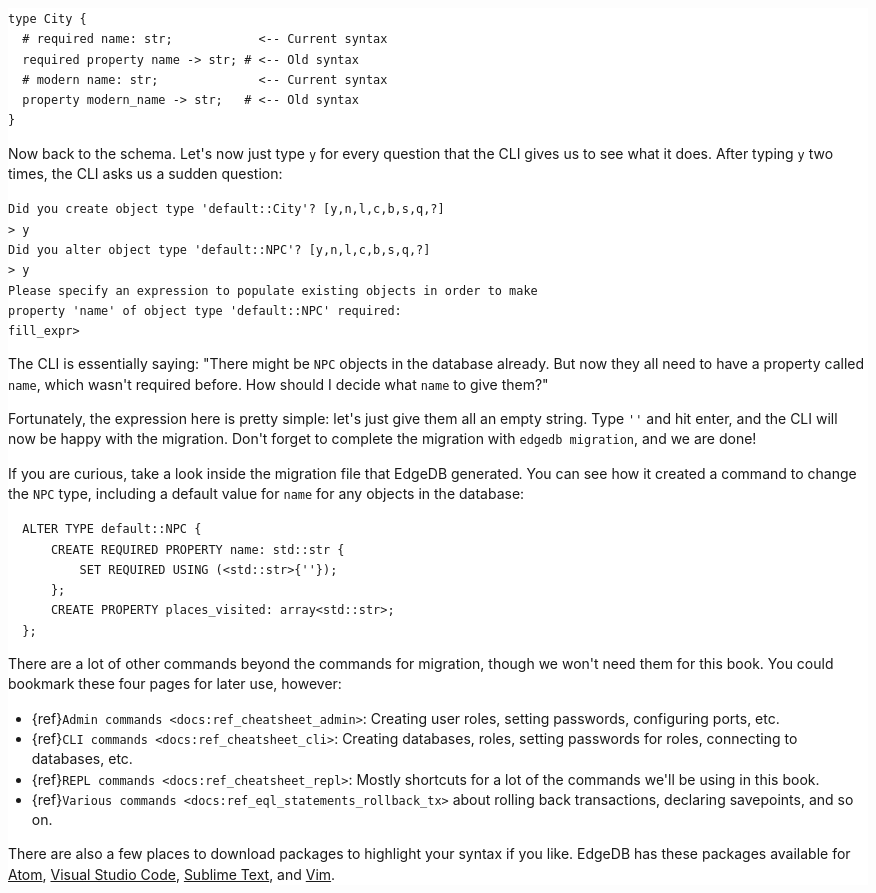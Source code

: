 ```sdl
type City {
  # required name: str;            <-- Current syntax
  required property name -> str; # <-- Old syntax
  # modern name: str;              <-- Current syntax
  property modern_name -> str;   # <-- Old syntax
}
```

Now back to the schema. Let's now just type `y` for every question that the CLI gives us to see what it does. After typing `y` two times, the CLI asks us a sudden question:

```
Did you create object type 'default::City'? [y,n,l,c,b,s,q,?]
> y
Did you alter object type 'default::NPC'? [y,n,l,c,b,s,q,?]
> y
Please specify an expression to populate existing objects in order to make
property 'name' of object type 'default::NPC' required:
fill_expr>
```

The CLI is essentially saying: "There might be `NPC` objects in the database already. But now they all need to have a property called `name`, which wasn't required before. How should I decide what `name` to give them?"

Fortunately, the expression here is pretty simple: let's just give them all an empty string. Type `''` and hit enter, and the CLI will now be happy with the migration. Don't forget to complete the migration with `edgedb migration`, and we are done!

If you are curious, take a look inside the migration file that EdgeDB generated. You can see how it created a command to change the `NPC` type, including a default value for `name` for any objects in the database:

```
  ALTER TYPE default::NPC {
      CREATE REQUIRED PROPERTY name: std::str {
          SET REQUIRED USING (<std::str>{''});
      };
      CREATE PROPERTY places_visited: array<std::str>;
  };
```

There are a lot of other commands beyond the commands for migration, though we won't need them for this book. You could bookmark these four pages for later use, however:

- {ref}`Admin commands <docs:ref_cheatsheet_admin>`: Creating user roles, setting passwords, configuring ports, etc.
- {ref}`CLI commands <docs:ref_cheatsheet_cli>`: Creating databases, roles, setting passwords for roles, connecting to databases, etc.
- {ref}`REPL commands <docs:ref_cheatsheet_repl>`: Mostly shortcuts for a lot of the commands we'll be using in this book.
- {ref}`Various commands <docs:ref_eql_statements_rollback_tx>` about rolling back transactions, declaring savepoints, and so on.

There are also a few places to download packages to highlight your syntax if you like. EdgeDB has these packages available for [Atom](https://atom.io/packages/edgedb), [Visual Studio Code](https://marketplace.visualstudio.com/itemdetails?itemName=magicstack.edgedb), [Sublime Text](https://packagecontrol.io/packages/EdgeDB), and [Vim](https://github.com/edgedb/edgedb-vim).
